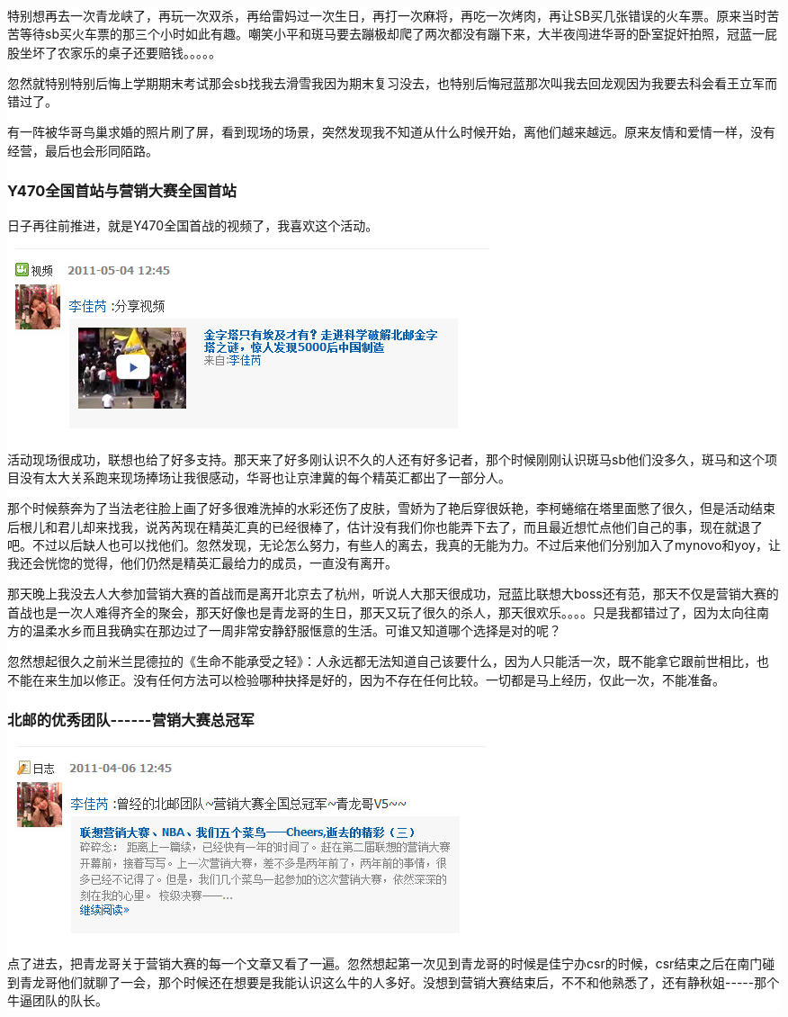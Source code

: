 特别想再去一次青龙峡了，再玩一次双杀，再给雷妈过一次生日，再打一次麻将，再吃一次烤肉，再让SB买几张错误的火车票。原来当时苦苦等待sb买火车票的那三个小时如此有趣。嘲笑小平和斑马要去蹦极却爬了两次都没有蹦下来，大半夜闯进华哥的卧室捉奸拍照，冠蓝一屁股坐坏了农家乐的桌子还要赔钱。。。。。      

忽然就特别特别后悔上学期期末考试那会sb找我去滑雪我因为期末复习没去，也特别后悔冠蓝那次叫我去回龙观因为我要去科会看王立军而错过了。      

有一阵被华哥鸟巢求婚的照片刷了屏，看到现场的场景，突然发现我不知道从什么时候开始，离他们越来越远。原来友情和爱情一样，没有经营，最后也会形同陌路。      

 
### Y470全国首站与营销大赛全国首站

日子再往前推进，就是Y470全国首战的视频了，我喜欢这个活动。  

![](/img/2012/miss-you-8.jpg)    

活动现场很成功，联想也给了好多支持。那天来了好多刚认识不久的人还有好多记者，那个时候刚刚认识斑马sb他们没多久，斑马和这个项目没有太大关系跑来现场捧场让我很感动，华哥也让京津冀的每个精英汇都出了一部分人。      

那个时候蔡奔为了当法老往脸上画了好多很难洗掉的水彩还伤了皮肤，雪娇为了艳后穿很妖艳，李柯蜷缩在塔里面憋了很久，但是活动结束后根儿和君儿却来找我，说芮芮现在精英汇真的已经很棒了，估计没有我们你也能弄下去了，而且最近想忙点他们自己的事，现在就退了吧。不过以后缺人也可以找他们。忽然发现，无论怎么努力，有些人的离去，我真的无能为力。不过后来他们分别加入了mynovo和yoy，让我还会恍惚的觉得，他们仍然是精英汇最给力的成员，一直没有离开。      

那天晚上我没去人大参加营销大赛的首战而是离开北京去了杭州，听说人大那天很成功，冠蓝比联想大boss还有范，那天不仅是营销大赛的首战也是一次人难得齐全的聚会，那天好像也是青龙哥的生日，那天又玩了很久的杀人，那天很欢乐。。。。只是我都错过了，因为太向往南方的温柔水乡而且我确实在那边过了一周非常安静舒服惬意的生活。可谁又知道哪个选择是对的呢？      

忽然想起很久之前米兰昆德拉的《生命不能承受之轻》：人永远都无法知道自己该要什么，因为人只能活一次，既不能拿它跟前世相比，也不能在来生加以修正。没有任何方法可以检验哪种抉择是好的，因为不存在任何比较。一切都是马上经历，仅此一次，不能准备。      

### 北邮的优秀团队------营销大赛总冠军

![](/img/2012/miss-you-9.jpg)

点了进去，把青龙哥关于营销大赛的每一个文章又看了一遍。忽然想起第一次见到青龙哥的时候是佳宁办csr的时候，csr结束之后在南门碰到青龙哥他们就聊了一会，那个时候还在想要是我能认识这么牛的人多好。没想到营销大赛结束后，不不和他熟悉了，还有静秋姐-----那个牛逼团队的队长。      
